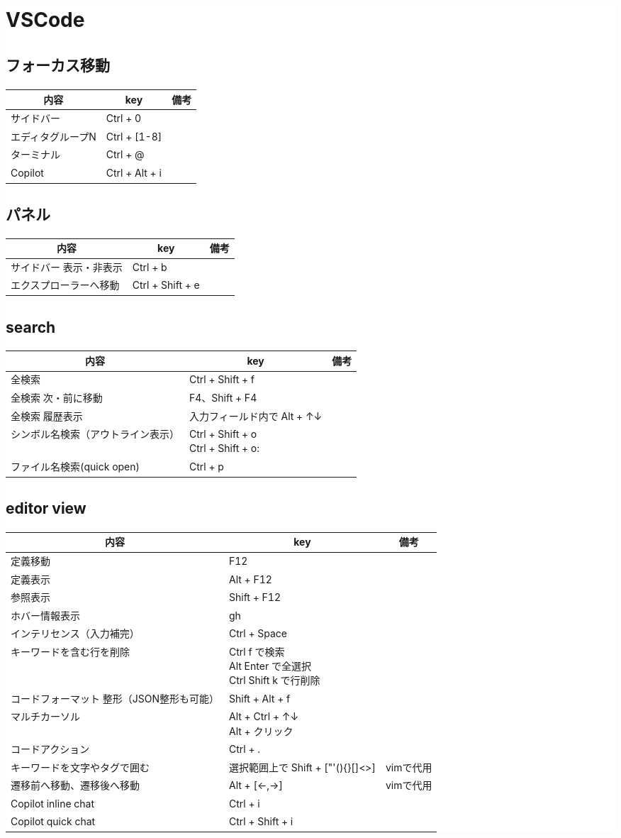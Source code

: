 # VSCode

## フォーカス移動
| 内容 | key | 備考 |
| --- | --- | --- |
| サイドバー | Ctrl + 0 |  |
| エディタグループN | Ctrl + [1-8] |  |
| ターミナル | Ctrl + @ |  |
| Copilot | Ctrl + Alt + i |  |

## パネル
| 内容 | key | 備考 |
| --- | --- | --- |
| サイドバー 表示・非表示 | Ctrl + b |  |
| エクスプローラーへ移動 | Ctrl + Shift + e |  |

## search
| 内容 | key | 備考 |
| --- | --- | --- |
| 全検索 | Ctrl + Shift + f |  |
| 全検索 次・前に移動 | F4、Shift + F4 |  |
| 全検索 履歴表示 |  入力フィールド内で Alt + ↑↓ |  |
| シンボル名検索（アウトライン表示） | Ctrl + Shift + o<br />Ctrl + Shift + o: |  |
| ファイル名検索(quick open) | Ctrl + p |  |

## editor view
| 内容 | key | 備考 |
| --- | --- | --- |
| 定義移動 | F12 |  |
| 定義表示 | Alt + F12 |  |
| 参照表示 | Shift + F12 |  |
| ホバー情報表示 | gh |  |
| インテリセンス（入力補完） | Ctrl + Space |  |
| キーワードを含む行を削除 | Ctrl f で検索<br />Alt Enter で全選択<br />Ctrl Shift k で行削除 |  |
| コードフォーマット 整形（JSON整形も可能） | Shift + Alt + f |  |
| マルチカーソル | Alt + Ctrl + ↑↓<br />Alt + クリック |  |
| コードアクション | Ctrl + . |  |
| キーワードを文字やタグで囲む | 選択範囲上で Shift + ["'(){}[]<>] | vimで代用 |
| 遷移前へ移動、遷移後へ移動 | Alt + [<-,->] | vimで代用 |
| Copilot inline chat | Ctrl + i |  |
| Copilot quick chat | Ctrl + Shift + i |  |
